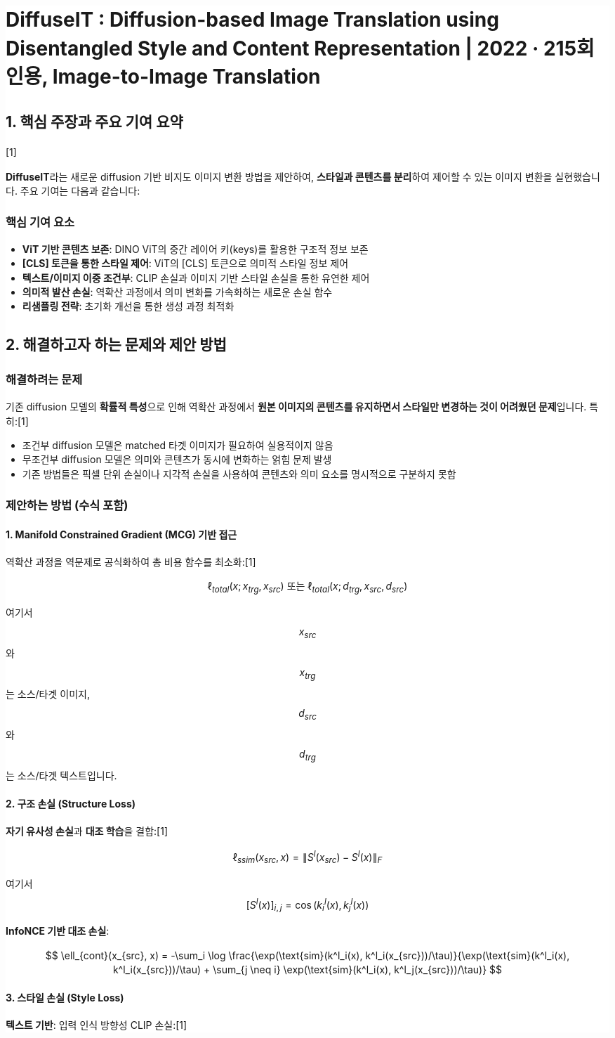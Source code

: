 # DiffuseIT : Diffusion-based Image Translation using Disentangled Style and Content Representation | 2022 · 215회 인용, Image-to-Image Translation

## 1. 핵심 주장과 주요 기여 요약

[1]

**DiffuseIT**라는 새로운 diffusion 기반 비지도 이미지 변환 방법을 제안하여, **스타일과 콘텐츠를 분리**하여 제어할 수 있는 이미지 변환을 실현했습니다. 주요 기여는 다음과 같습니다:

### 핵심 기여 요소
- **ViT 기반 콘텐츠 보존**: DINO ViT의 중간 레이어 키(keys)를 활용한 구조적 정보 보존
- **[CLS] 토큰을 통한 스타일 제어**: ViT의 [CLS] 토큰으로 의미적 스타일 정보 제어
- **텍스트/이미지 이중 조건부**: CLIP 손실과 이미지 기반 스타일 손실을 통한 유연한 제어
- **의미적 발산 손실**: 역확산 과정에서 의미 변화를 가속화하는 새로운 손실 함수
- **리샘플링 전략**: 초기화 개선을 통한 생성 과정 최적화

## 2. 해결하고자 하는 문제와 제안 방법

### 해결하려는 문제
기존 diffusion 모델의 **확률적 특성**으로 인해 역확산 과정에서 **원본 이미지의 콘텐츠를 유지하면서 스타일만 변경하는 것이 어려웠던 문제**입니다. 특히:[1]

- 조건부 diffusion 모델은 matched 타겟 이미지가 필요하여 실용적이지 않음
- 무조건부 diffusion 모델은 의미와 콘텐츠가 동시에 변화하는 얽힘 문제 발생
- 기존 방법들은 픽셀 단위 손실이나 지각적 손실을 사용하여 콘텐츠와 의미 요소를 명시적으로 구분하지 못함

### 제안하는 방법 (수식 포함)

#### **1. Manifold Constrained Gradient (MCG) 기반 접근**
역확산 과정을 역문제로 공식화하여 총 비용 함수를 최소화:[1]

$$ \ell_{total}(x; x_{trg}, x_{src}) \text{ 또는 } \ell_{total}(x; d_{trg}, x_{src}, d_{src}) $$

여기서 $$x_{src}$$와 $$x_{trg}$$는 소스/타겟 이미지, $$d_{src}$$와 $$d_{trg}$$는 소스/타겟 텍스트입니다.

#### **2. 구조 손실 (Structure Loss)**
**자기 유사성 손실**과 **대조 학습**을 결합:[1]

$$ \ell_{ssim}(x_{src}, x) = \|S^l(x_{src}) - S^l(x)\|_F $$

여기서 $$[S^l(x)]_{i,j} = \cos(k^l_i(x), k^l_j(x))$$

**InfoNCE 기반 대조 손실**:

$$ \ell_{cont}(x_{src}, x) = -\sum_i \log \frac{\exp(\text{sim}(k^l_i(x), k^l_i(x_{src}))/\tau)}{\exp(\text{sim}(k^l_i(x), k^l_i(x_{src}))/\tau) + \sum_{j \neq i} \exp(\text{sim}(k^l_i(x), k^l_j(x_{src}))/\tau)} $$

#### **3. 스타일 손실 (Style Loss)**
**텍스트 기반**: 입력 인식 방향성 CLIP 손실:[1]
